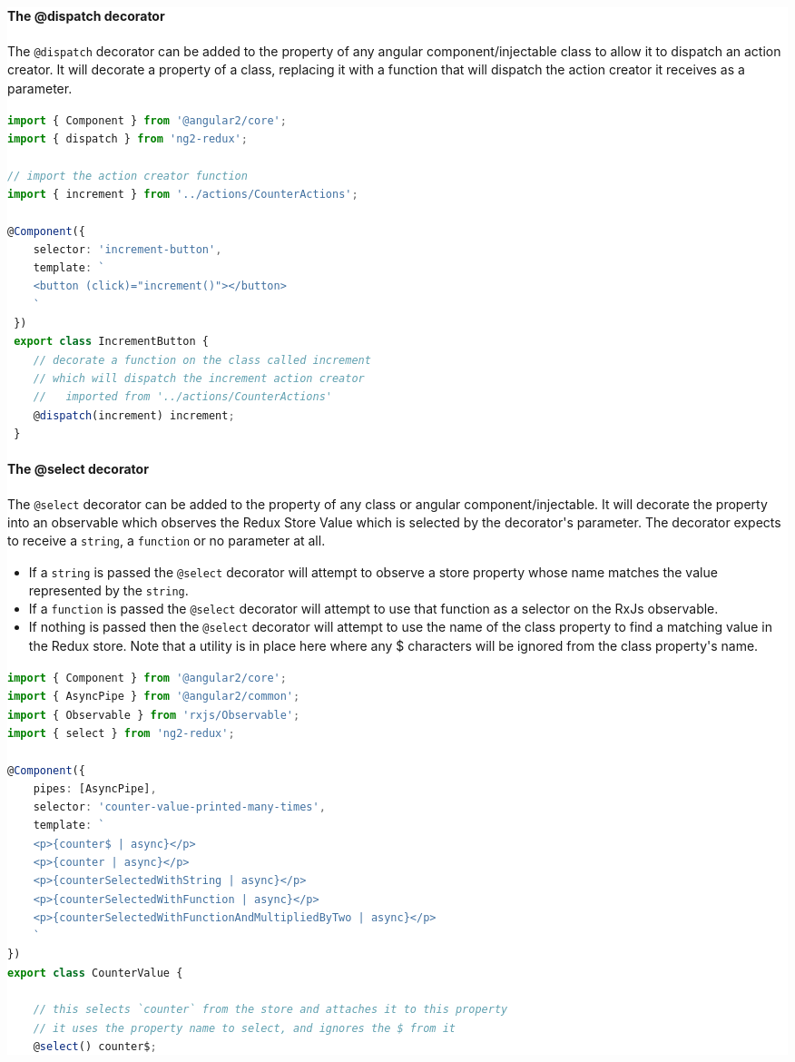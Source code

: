#### The @dispatch decorator

The `@dispatch` decorator can be added to the property of any angular component/injectable class to allow it to dispatch an action creator.
It will decorate a property of a class, replacing it with a function that will dispatch the action creator it receives as a parameter. 

```typescript
import { Component } from '@angular2/core';
import { dispatch } from 'ng2-redux';

// import the action creator function
import { increment } from '../actions/CounterActions';

@Component({
    selector: 'increment-button',
    template: `
    <button (click)="increment()"></button>
    `
 })
 export class IncrementButton {
    // decorate a function on the class called increment
    // which will dispatch the increment action creator 
    //   imported from '../actions/CounterActions'
    @dispatch(increment) increment;
 }

```

#### The @select decorator

The `@select` decorator can be added to the property of any class or angular component/injectable.
It will decorate the property into an observable which observes the Redux Store Value which is selected by the decorator's parameter.
The decorator expects to receive a `string`, a `function` or no parameter at all. 

- If a `string` is passed the `@select` decorator will attempt to observe a store property whose name matches the value represented by the `string`.
- If a `function` is passed the `@select` decorator will attempt to use that function as a selector on the RxJs observable. 
- If nothing is passed then the `@select` decorator will attempt to use the name of the class property to find a matching value in the Redux store. Note that a utility is in place here where any $ characters will be ignored from the class property's name.

```typescript
import { Component } from '@angular2/core';
import { AsyncPipe } from '@angular2/common';
import { Observable } from 'rxjs/Observable';
import { select } from 'ng2-redux';

@Component({
    pipes: [AsyncPipe],
    selector: 'counter-value-printed-many-times',
    template: `
    <p>{counter$ | async}</p>
    <p>{counter | async}</p>
    <p>{counterSelectedWithString | async}</p>
    <p>{counterSelectedWithFunction | async}</p>
    <p>{counterSelectedWithFunctionAndMultipliedByTwo | async}</p>
    `
})
export class CounterValue {

    // this selects `counter` from the store and attaches it to this property
    // it uses the property name to select, and ignores the $ from it
    @select() counter$;
```
